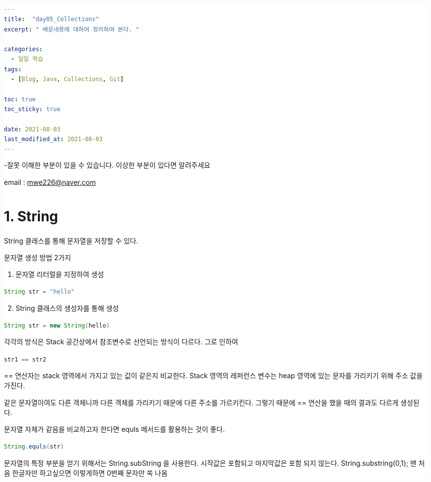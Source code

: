 ```yaml
---
title:  "day05_Collections"
excerpt: " 배운내용에 대하여 정리하여 본다. "

categories:
  - 일일 학습
tags:
  - [Blog, Java, Collections, Git]

toc: true
toc_sticky: true
 
date: 2021-08-03
last_modified_at: 2021-08-03
---
```

-잘못 이해한 부분이 있을 수 있습니다. 이상한 부분이 있다면 알려주세요

email : mwe226@naver.com

# 1. String
String 클래스를 통해 문자열을 저장할 수 있다.

문자열 생성 방법 2가지

1. 문자열 리터럴을 지정하여 생성
```java
String str = "hello"
```
2. String 클래스의 생성자를 통해 생성
```java
String str = new String(hello)
```

각각의 방식은 Stack 공간상에서 참조변수로 선언되는 방식이 다르다. 
그로 인하여 
```java
str1 == str2
```
== 연산자는 stack 영역에서 가지고 있는 값이 같은지 비교한다.
Stack 영역의 레퍼런스 변수는 heap 영역에 있는 문자를 가리키기 위해 주소 값을 가진다.
 
같은 문자열이여도 다른 객체니까 다른 객체를 가리키기 때문에 다른 주소를 가르키킨다. 그렇기 때문에 
 == 연산을 했을 때의 결과도 다르게 생성된다.

문자열 자체가 같음을 비교하고자 한다면 equls 메서드를 활용하는 것이 좋다.

```java
String.equls(str)
```


문자열의 특정 부분을 얻기 위해서는 String.subString 을 사용한다.
시작값은 포함되고 마지막값은 포함 되지 않는다.
String.substring(0,1);
맨 처음 한글자만 하고싶으면
 이렇게하면 0번째 문자만 쏙 나옴
